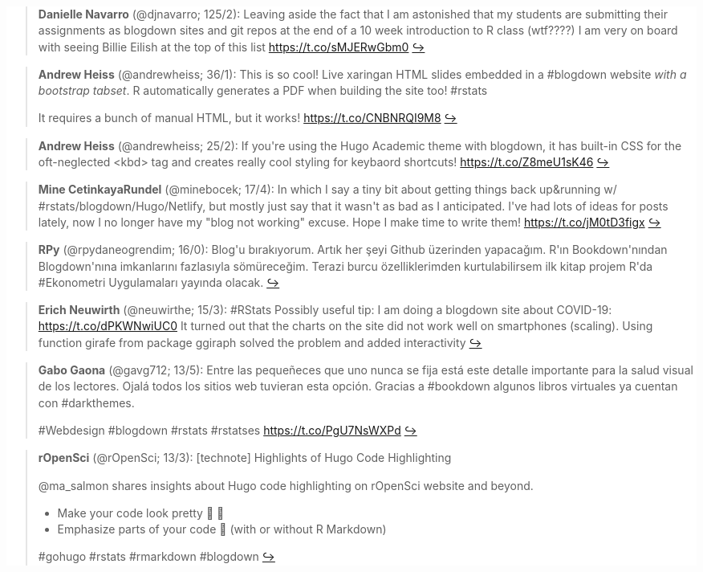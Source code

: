 > **Danielle Navarro** (@djnavarro; 125/2): Leaving aside the fact that I am astonished that my students are submitting their assignments as blogdown sites and git repos at the end of a 10 week introduction to R class (wtf????) I am very on board with seeing Billie Eilish at the top of this list https://t.co/sMJERwGbm0  [&#8618;](https://twitter.com/xieyihui/status/1256007624413216768)




> **Andrew Heiss** (@andrewheiss; 36/1): This is so cool! Live xaringan HTML slides embedded in a #blogdown website *with a bootstrap tabset*. R automatically generates a PDF when building the site too! #rstats 
> >
> It requires a bunch of manual HTML, but it works! https://t.co/CNBNRQI9M8  [&#8618;](https://twitter.com/xieyihui/status/1255967325150380040)




> **Andrew Heiss** (@andrewheiss; 25/2): If you're using the Hugo Academic theme with blogdown, it has built-in CSS for the oft-neglected &lt;kbd&gt; tag and creates really cool styling for keybaord shortcuts! https://t.co/Z8meU1sK46  [&#8618;](https://twitter.com/xieyihui/status/1256234914560819203)




> **Mine CetinkayaRundel** (@minebocek; 17/4): In which I say a tiny bit about getting things back up&amp;running w/ #rstats/blogdown/Hugo/Netlify, but mostly just say that it wasn't as bad as I anticipated. I've had lots of ideas for posts lately, now I no longer have my "blog not working" excuse. Hope I make time to write them! https://t.co/jM0tD3figx  [&#8618;](https://twitter.com/xieyihui/status/1256223609019928577)




> **RPy** (@rpydaneogrendim; 16/0): Blog'u bırakıyorum. Artık her şeyi Github üzerinden yapacağım. R'ın Bookdown'nından Blogdown'nına imkanlarını fazlasıyla sömüreceğim. Terazi burcu özelliklerimden kurtulabilirsem ilk kitap projem R'da #Ekonometri Uygulamaları yayında olacak.  [&#8618;](https://twitter.com/xieyihui/status/1257639909927591937)




> **Erich Neuwirth** (@neuwirthe; 15/3): #RStats 
> Possibly useful tip: I am doing a blogdown site about COVID-19: 
> https://t.co/dPKWNwiUC0 
> It turned out that the charts on the site did not work well on smartphones (scaling). Using function girafe from package ggiraph solved the problem and added interactivity  [&#8618;](https://twitter.com/xieyihui/status/1257716473654640642)




> **Gabo Gaona** (@gavg712; 13/5): Entre las pequeñeces que uno nunca se fija está este detalle importante para la salud visual de los lectores. Ojalá todos los sitios web tuvieran esta opción. Gracias a #bookdown algunos libros virtuales ya cuentan con #darkthemes. 
> >
> #Webdesign #blogdown #rstats #rstatses https://t.co/PgU7NsWXPd  [&#8618;](https://twitter.com/xieyihui/status/1255636854491295744)




> **rOpenSci** (@rOpenSci; 13/3): [technote] Highlights of Hugo Code Highlighting
> >
> @ma_salmon shares insights about Hugo code highlighting on rOpenSci website and beyond.
> >
> - Make your code look pretty 💅 🎨
> - Emphasize parts of your code 🔦 (with or without R Markdown)
> >
> #gohugo #rstats #rmarkdown #blogdown  [&#8618;](https://twitter.com/xieyihui/status/1255874552732831745)
